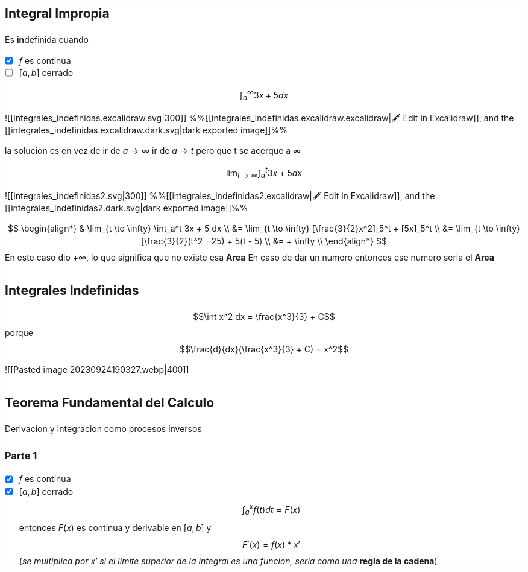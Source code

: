 
## Integral Impropia

Es **in**definida cuando
- [x] $f$ es continua
- [ ] $[a,b]$ cerrado

$$\int_a^{\infty} 3x + 5 dx$$

![[integrales_indefinidas.excalidraw.svg|300]]
%%[[integrales_indefinidas.excalidraw.excalidraw|🖋 Edit in Excalidraw]], and the [[integrales_indefinidas.excalidraw.dark.svg|dark exported image]]%%


la solucion es en vez de ir de $a \to \infty$ ir de $a \to t$ pero que t se acerque a $\infty$

$$\lim_{t \to \infty} \int_a^t 3x + 5 dx$$

![[integrales_indefinidas2.svg|300]]
%%[[integrales_indefinidas2.excalidraw|🖋 Edit in Excalidraw]], and the [[integrales_indefinidas2.dark.svg|dark exported image]]%%


$$
\begin{align*}
	& \lim_{t \to \infty} \int_a^t 3x + 5 dx \\
	&= \lim_{t \to \infty} [\frac{3}{2}x^2]_5^t  + [5x]_5^t \\
	&= \lim_{t \to \infty} [\frac{3}{2}(t^2 - 25)  + 5(t - 5) \\
	&= + \infty \\
\end{align*}
$$
En este caso dio $+\infty$, lo que significa que no existe esa **Area** 
En caso de dar un numero entonces ese numero seria el **Area**


## Integrales Indefinidas

$$\int x^2 dx = \frac{x^3}{3} + C$$
porque
$$\frac{d}{dx}(\frac{x^3}{3} + C) = x^2$$

![[Pasted image 20230924190327.webp|400]]




## Teorema Fundamental del Calculo

Derivacion y Integracion como procesos inversos

### Parte 1

- [x] $f$ es continua
- [x] $[a,b]$ cerrado
$$\int_a^xf(t)dt = F(x)$$
entonces $F(x)$ es continua y derivable en $[a,b]$ y 
$$F'(x) = f(x) * x'$$
(*se multiplica por $x'$ si el limite superior de la integral es una funcion, seria como una* **regla de la cadena**)

